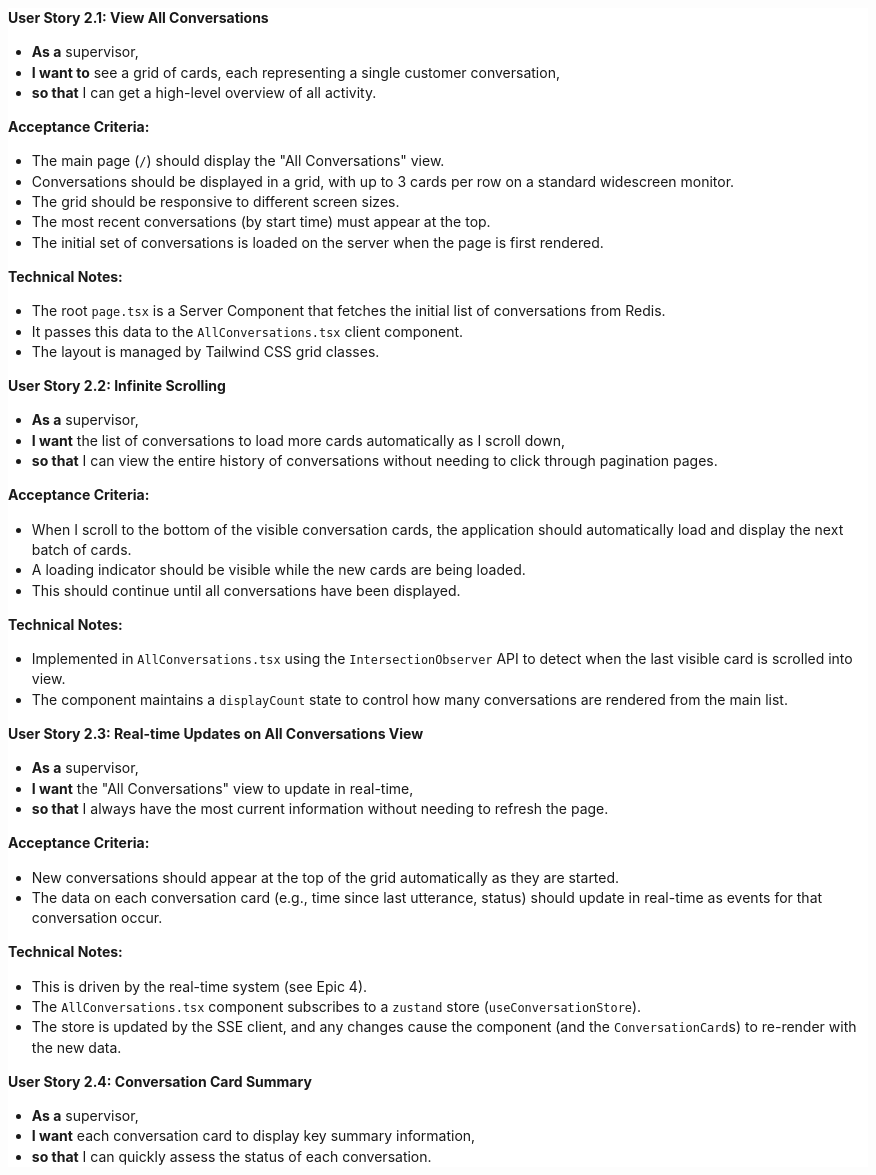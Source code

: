 **User Story 2.1: View All Conversations**
- **As a** supervisor,
- **I want to** see a grid of cards, each representing a single customer conversation,
- **so that** I can get a high-level overview of all activity.

**Acceptance Criteria:**
- The main page (`/`) should display the "All Conversations" view.
- Conversations should be displayed in a grid, with up to 3 cards per row on a standard widescreen monitor.
- The grid should be responsive to different screen sizes.
- The most recent conversations (by start time) must appear at the top.
- The initial set of conversations is loaded on the server when the page is first rendered.

**Technical Notes:**
- The root `page.tsx` is a Server Component that fetches the initial list of conversations from Redis.
- It passes this data to the `AllConversations.tsx` client component.
- The layout is managed by Tailwind CSS grid classes.

**User Story 2.2: Infinite Scrolling**
- **As a** supervisor,
- **I want** the list of conversations to load more cards automatically as I scroll down,
- **so that** I can view the entire history of conversations without needing to click through pagination pages.

**Acceptance Criteria:**
- When I scroll to the bottom of the visible conversation cards, the application should automatically load and display the next batch of cards.
- A loading indicator should be visible while the new cards are being loaded.
- This should continue until all conversations have been displayed.

**Technical Notes:**
- Implemented in `AllConversations.tsx` using the `IntersectionObserver` API to detect when the last visible card is scrolled into view.
- The component maintains a `displayCount` state to control how many conversations are rendered from the main list.

**User Story 2.3: Real-time Updates on All Conversations View**
- **As a** supervisor,
- **I want** the "All Conversations" view to update in real-time,
- **so that** I always have the most current information without needing to refresh the page.

**Acceptance Criteria:**
- New conversations should appear at the top of the grid automatically as they are started.
- The data on each conversation card (e.g., time since last utterance, status) should update in real-time as events for that conversation occur.

**Technical Notes:**
- This is driven by the real-time system (see Epic 4).
- The `AllConversations.tsx` component subscribes to a `zustand` store (`useConversationStore`).
- The store is updated by the SSE client, and any changes cause the component (and the `ConversationCard`s) to re-render with the new data.

**User Story 2.4: Conversation Card Summary**
- **As a** supervisor,
- **I want** each conversation card to display key summary information,
- **so that** I can quickly assess the status of each conversation.
